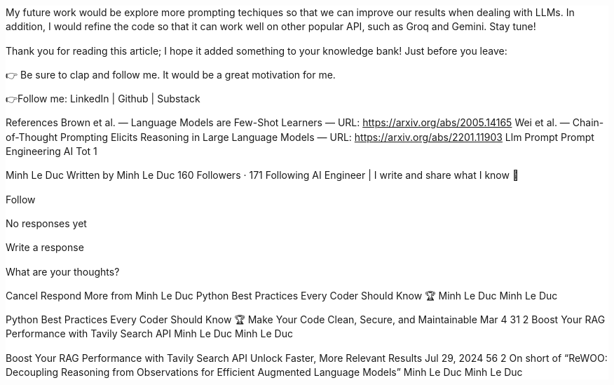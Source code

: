 My future work would be explore more prompting techiques so that we can improve our results when dealing with LLMs. In addition, I would refine the code so that it can work well on other popular API, such as Groq and Gemini. Stay tune!

Thank you for reading this article; I hope it added something to your knowledge bank! Just before you leave:

👉 Be sure to clap and follow me. It would be a great motivation for me.

👉Follow me: LinkedIn | Github | Substack

References
Brown et al. — Language Models are Few-Shot Learners — URL: https://arxiv.org/abs/2005.14165
Wei et al. — Chain-of-Thought Prompting Elicits Reasoning in Large Language Models — URL: https://arxiv.org/abs/2201.11903
Llm
Prompt
Prompt Engineering
AI
Tot
1



Minh Le Duc
Written by Minh Le Duc
160 Followers
·
171 Following
AI Engineer | I write and share what I know 🥳

Follow


No responses yet

Write a response

What are your thoughts?

Cancel
Respond
More from Minh Le Duc
Python Best Practices Every Coder Should Know 🏆
Minh Le Duc
Minh Le Duc

Python Best Practices Every Coder Should Know 🏆
Make Your Code Clean, Secure, and Maintainable
Mar 4
31
2
Boost Your RAG Performance with Tavily Search API
Minh Le Duc
Minh Le Duc

Boost Your RAG Performance with Tavily Search API
Unlock Faster, More Relevant Results
Jul 29, 2024
56
2
On short of “ReWOO: Decoupling Reasoning from Observations
for Efficient Augmented Language Models”
Minh Le Duc
Minh Le Duc
